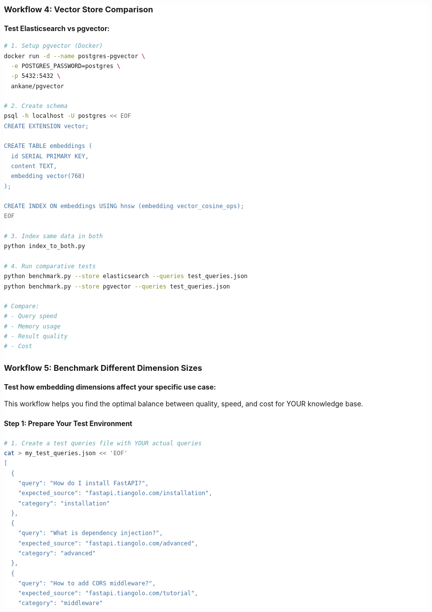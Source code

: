 ### Workflow 4: Vector Store Comparison

**Test Elasticsearch vs pgvector:**

```bash
# 1. Setup pgvector (Docker)
docker run -d --name postgres-pgvector \
  -e POSTGRES_PASSWORD=postgres \
  -p 5432:5432 \
  ankane/pgvector

# 2. Create schema
psql -h localhost -U postgres << EOF
CREATE EXTENSION vector;

CREATE TABLE embeddings (
  id SERIAL PRIMARY KEY,
  content TEXT,
  embedding vector(768)
);

CREATE INDEX ON embeddings USING hnsw (embedding vector_cosine_ops);
EOF

# 3. Index same data in both
python index_to_both.py

# 4. Run comparative tests
python benchmark.py --store elasticsearch --queries test_queries.json
python benchmark.py --store pgvector --queries test_queries.json

# Compare:
# - Query speed
# - Memory usage
# - Result quality
# - Cost
```

### Workflow 5: Benchmark Different Dimension Sizes

**Test how embedding dimensions affect your specific use case:**

This workflow helps you find the optimal balance between quality, speed, and cost for YOUR knowledge base.

#### Step 1: Prepare Your Test Environment

```bash
# 1. Create a test queries file with YOUR actual queries
cat > my_test_queries.json << 'EOF'
[
  {
    "query": "How do I install FastAPI?",
    "expected_source": "fastapi.tiangolo.com/installation",
    "category": "installation"
  },
  {
    "query": "What is dependency injection?",
    "expected_source": "fastapi.tiangolo.com/advanced",
    "category": "advanced"
  },
  {
    "query": "How to add CORS middleware?",
    "expected_source": "fastapi.tiangolo.com/tutorial",
    "category": "middleware"
```